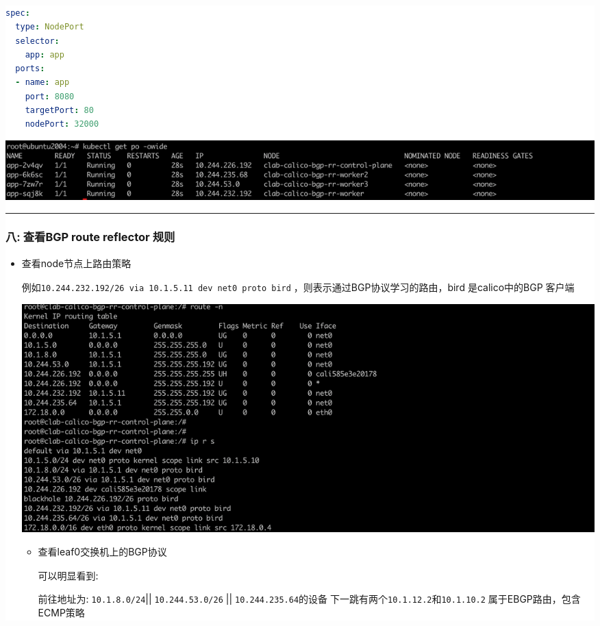 ```yaml
spec:
  type: NodePort
  selector:
    app: app
  ports:
  - name: app
    port: 8080
    targetPort: 80
    nodePort: 32000
```

![image-20230823123957526](./assets/image-20230823123957526.png)



---

### 八: 查看BGP route reflector 规则

- 查看node节点上路由策略

  例如`10.244.232.192/26 via 10.1.5.11 dev net0 proto bird` ，则表示通过BGP协议学习的路由，bird 是calico中的BGP 客户端

  ![image-20230823124231927](./assets/image-20230823124231927.png) 

  - 查看leaf0交换机上的BGP协议

    可以明显看到: 

    前往地址为: `10.1.8.0/24`|| `10.244.53.0/26` || `10.244.235.64`的设备 下一跳有两个`10.1.12.2`和`10.1.10.2` 属于EBGP路由，包含ECMP策略
